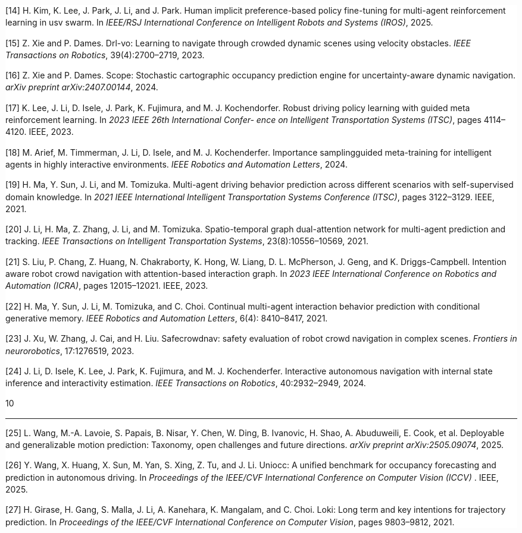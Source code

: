 [14] H. Kim, K. Lee, J. Park, J. Li, and J. Park. Human implicit preference-based policy fine-tuning
for multi-agent reinforcement learning in usv swarm. In *IEEE/RSJ International Conference*
*on Intelligent Robots and Systems (IROS)*, 2025.

[15] Z. Xie and P. Dames. Drl-vo: Learning to navigate through crowded dynamic scenes using
velocity obstacles. *IEEE Transactions on Robotics*, 39(4):2700–2719, 2023.

[16] Z. Xie and P. Dames. Scope: Stochastic cartographic occupancy prediction engine for
uncertainty-aware dynamic navigation. *arXiv preprint arXiv:2407.00144*, 2024.

[17] K. Lee, J. Li, D. Isele, J. Park, K. Fujimura, and M. J. Kochendorfer. Robust driving policy
learning with guided meta reinforcement learning. In *2023 IEEE 26th International Confer-*
*ence on Intelligent Transportation Systems (ITSC)*, pages 4114–4120. IEEE, 2023.

[18] M. Arief, M. Timmerman, J. Li, D. Isele, and M. J. Kochenderfer. Importance samplingguided meta-training for intelligent agents in highly interactive environments. *IEEE Robotics*
*and Automation Letters*, 2024.

[19] H. Ma, Y. Sun, J. Li, and M. Tomizuka. Multi-agent driving behavior prediction across different
scenarios with self-supervised domain knowledge. In *2021 IEEE International Intelligent*
*Transportation Systems Conference (ITSC)*, pages 3122–3129. IEEE, 2021.

[20] J. Li, H. Ma, Z. Zhang, J. Li, and M. Tomizuka. Spatio-temporal graph dual-attention network for multi-agent prediction and tracking. *IEEE Transactions on Intelligent Transportation*
*Systems*, 23(8):10556–10569, 2021.

[21] S. Liu, P. Chang, Z. Huang, N. Chakraborty, K. Hong, W. Liang, D. L. McPherson, J. Geng, and
K. Driggs-Campbell. Intention aware robot crowd navigation with attention-based interaction
graph. In *2023 IEEE International Conference on Robotics and Automation (ICRA)*, pages
12015–12021. IEEE, 2023.

[22] H. Ma, Y. Sun, J. Li, M. Tomizuka, and C. Choi. Continual multi-agent interaction behavior
prediction with conditional generative memory. *IEEE Robotics and Automation Letters*, 6(4):
8410–8417, 2021.

[23] J. Xu, W. Zhang, J. Cai, and H. Liu. Safecrowdnav: safety evaluation of robot crowd navigation
in complex scenes. *Frontiers in neurorobotics*, 17:1276519, 2023.

[24] J. Li, D. Isele, K. Lee, J. Park, K. Fujimura, and M. J. Kochenderfer. Interactive autonomous
navigation with internal state inference and interactivity estimation. *IEEE Transactions on*
*Robotics*, 40:2932–2949, 2024.

10


-----

[25] L. Wang, M.-A. Lavoie, S. Papais, B. Nisar, Y. Chen, W. Ding, B. Ivanovic, H. Shao,
A. Abuduweili, E. Cook, et al. Deployable and generalizable motion prediction: Taxonomy,
open challenges and future directions. *arXiv preprint arXiv:2505.09074*, 2025.

[26] Y. Wang, X. Huang, X. Sun, M. Yan, S. Xing, Z. Tu, and J. Li. Uniocc: A unified benchmark for
occupancy forecasting and prediction in autonomous driving. In *Proceedings of the IEEE/CVF*
*International Conference on Computer Vision (ICCV)* . IEEE, 2025.

[27] H. Girase, H. Gang, S. Malla, J. Li, A. Kanehara, K. Mangalam, and C. Choi. Loki: Long term
and key intentions for trajectory prediction. In *Proceedings of the IEEE/CVF International*
*Conference on Computer Vision*, pages 9803–9812, 2021.
